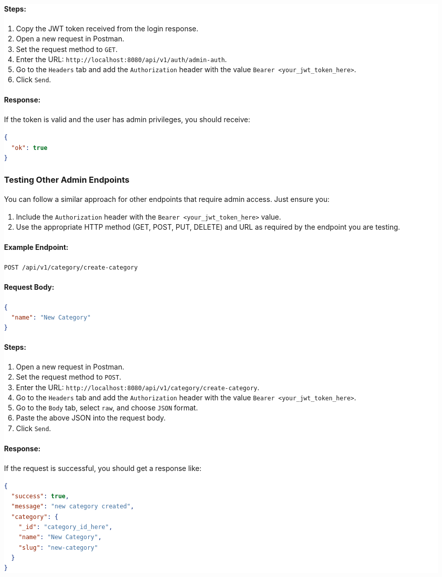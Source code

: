 #### **Steps:**
1. Copy the JWT token received from the login response.
2. Open a new request in Postman.
3. Set the request method to `GET`.
4. Enter the URL: `http://localhost:8080/api/v1/auth/admin-auth`.
5. Go to the `Headers` tab and add the `Authorization` header with the value `Bearer <your_jwt_token_here>`.
6. Click `Send`.

#### **Response:**
If the token is valid and the user has admin privileges, you should receive:
```json
{
  "ok": true
}
```

### **Testing Other Admin Endpoints**

You can follow a similar approach for other endpoints that require admin access. Just ensure you:

1. Include the `Authorization` header with the `Bearer <your_jwt_token_here>` value.
2. Use the appropriate HTTP method (GET, POST, PUT, DELETE) and URL as required by the endpoint you are testing.

#### **Example Endpoint:**
`POST /api/v1/category/create-category`

#### **Request Body:**
```json
{
  "name": "New Category"
}
```

#### **Steps:**
1. Open a new request in Postman.
2. Set the request method to `POST`.
3. Enter the URL: `http://localhost:8080/api/v1/category/create-category`.
4. Go to the `Headers` tab and add the `Authorization` header with the value `Bearer <your_jwt_token_here>`.
5. Go to the `Body` tab, select `raw`, and choose `JSON` format.
6. Paste the above JSON into the request body.
7. Click `Send`.

#### **Response:**
If the request is successful, you should get a response like:
```json
{
  "success": true,
  "message": "new category created",
  "category": {
    "_id": "category_id_here",
    "name": "New Category",
    "slug": "new-category"
  }
}
```

